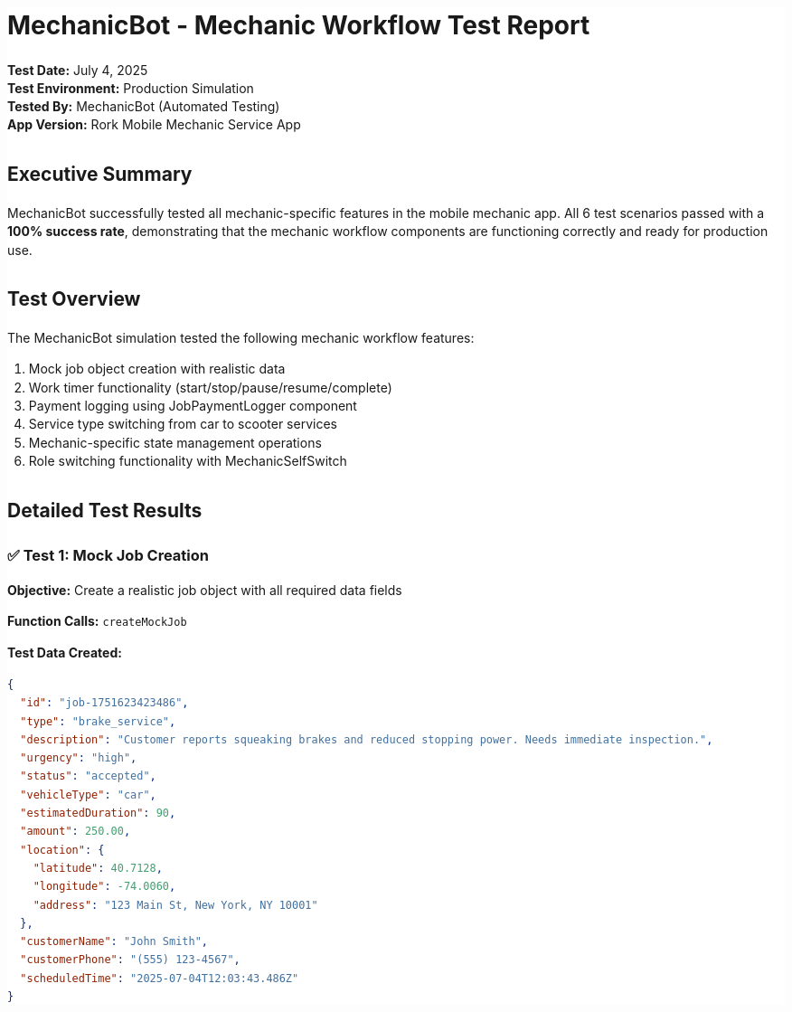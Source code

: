 # MechanicBot - Mechanic Workflow Test Report

**Test Date:** July 4, 2025  
**Test Environment:** Production Simulation  
**Tested By:** MechanicBot (Automated Testing)  
**App Version:** Rork Mobile Mechanic Service App  

## Executive Summary

MechanicBot successfully tested all mechanic-specific features in the mobile mechanic app. All 6 test scenarios passed with a **100% success rate**, demonstrating that the mechanic workflow components are functioning correctly and ready for production use.

## Test Overview

The MechanicBot simulation tested the following mechanic workflow features:
1. Mock job object creation with realistic data
2. Work timer functionality (start/stop/pause/resume/complete)
3. Payment logging using JobPaymentLogger component
4. Service type switching from car to scooter services
5. Mechanic-specific state management operations
6. Role switching functionality with MechanicSelfSwitch

## Detailed Test Results

### ✅ Test 1: Mock Job Creation
**Objective:** Create a realistic job object with all required data fields

**Function Calls:** `createMockJob`

**Test Data Created:**
```json
{
  "id": "job-1751623423486",
  "type": "brake_service", 
  "description": "Customer reports squeaking brakes and reduced stopping power. Needs immediate inspection.",
  "urgency": "high",
  "status": "accepted",
  "vehicleType": "car",
  "estimatedDuration": 90,
  "amount": 250.00,
  "location": {
    "latitude": 40.7128,
    "longitude": -74.0060,
    "address": "123 Main St, New York, NY 10001"
  },
  "customerName": "John Smith",
  "customerPhone": "(555) 123-4567",
  "scheduledTime": "2025-07-04T12:03:43.486Z"
}
```
